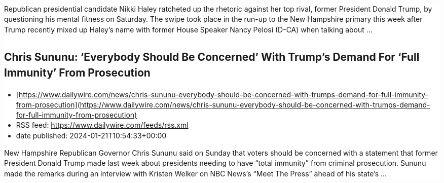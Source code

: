 Republican presidential candidate Nikki Haley ratcheted up the rhetoric against her top rival, former President Donald Trump, by questioning his mental fitness on Saturday. The swipe took place in the run-up to the New Hampshire primary this week after Trump recently mixed up Haley&#8217;s name with former House Speaker Nancy Pelosi (D-CA) when talking about ...

## Chris Sununu: ‘Everybody Should Be Concerned’ With Trump’s Demand For ‘Full Immunity’ From Prosecution
 - [https://www.dailywire.com/news/chris-sununu-everybody-should-be-concerned-with-trumps-demand-for-full-immunity-from-prosecution](https://www.dailywire.com/news/chris-sununu-everybody-should-be-concerned-with-trumps-demand-for-full-immunity-from-prosecution)
 - RSS feed: https://www.dailywire.com/feeds/rss.xml
 - date published: 2024-01-21T10:54:33+00:00

New Hampshire Republican Governor Chris Sununu said on Sunday that voters should be concerned with a statement that former President Donald Trump made last week about presidents needing to have &#8220;total immunity&#8221; from criminal prosecution. Sununu made the remarks during an interview with Kristen Welker on NBC News&#8217;s &#8220;Meet The Press&#8221; ahead of his state&#8217;s ...


